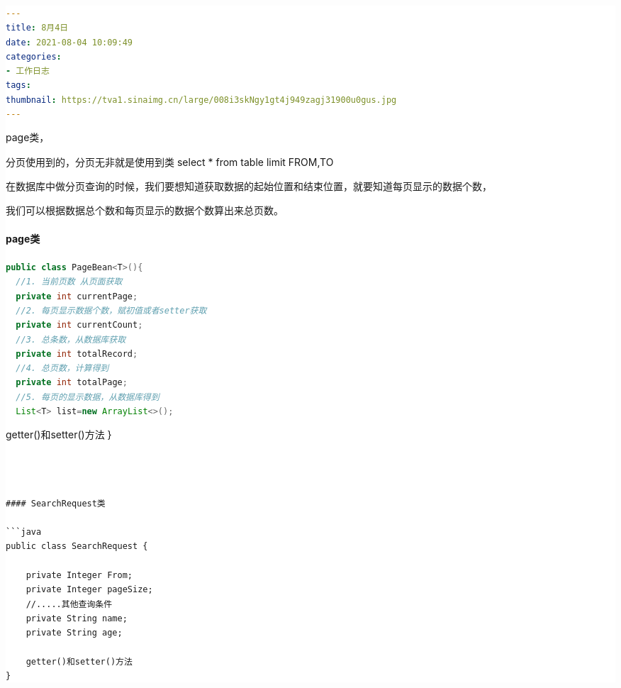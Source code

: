 ```yaml
---
title: 8月4日
date: 2021-08-04 10:09:49
categories:
- 工作日志
tags:
thumbnail: https://tva1.sinaimg.cn/large/008i3skNgy1gt4j949zagj31900u0gus.jpg
---
```


page类，

分页使用到的，分页无非就是使用到类 select * from table limit FROM,TO

在数据库中做分页查询的时候，我们要想知道获取数据的起始位置和结束位置，就要知道每页显示的数据个数，

我们可以根据数据总个数和每页显示的数据个数算出来总页数。

#### page类

```java
public class PageBean<T>(){
  //1. 当前页数 从页面获取
  private int currentPage;
  //2. 每页显示数据个数，赋初值或者setter获取
  private int currentCount;
  //3. 总条数，从数据库获取
  private int totalRecord;
  //4. 总页数，计算得到
  private int totalPage;
  //5. 每页的显示数据，从数据库得到
  List<T> list=new ArrayList<>();
  ```
  getter()和setter()方法
}
```



#### SearchRequest类

```java
public class SearchRequest {

    private Integer From;
    private Integer pageSize;
    //.....其他查询条件
    private String name;
    private String age;

    getter()和setter()方法
}

```

